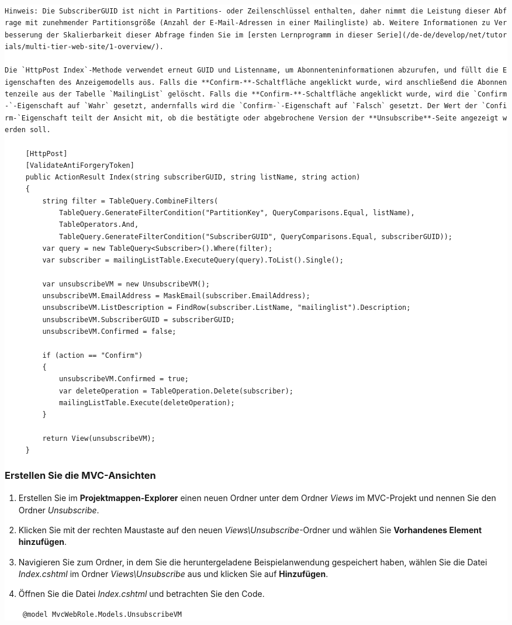     Hinweis: Die SubscriberGUID ist nicht in Partitions- oder Zeilenschlüssel enthalten, daher nimmt die Leistung dieser Abfrage mit zunehmender Partitionsgröße (Anzahl der E-Mail-Adressen in einer Mailingliste) ab. Weitere Informationen zu Verbesserung der Skalierbarkeit dieser Abfrage finden Sie im [ersten Lernprogramm in dieser Serie](/de-de/develop/net/tutorials/multi-tier-web-site/1-overview/).

    Die `HttpPost Index`-Methode verwendet erneut GUID und Listenname, um Abonnenteninformationen abzurufen, und füllt die Eigenschaften des Anzeigemodells aus. Falls die **Confirm-**-Schaltfläche angeklickt wurde, wird anschließend die Abonnentenzeile aus der Tabelle `MailingList` gelöscht. Falls die **Confirm-**-Schaltfläche angeklickt wurde, wird die `Confirm-`-Eigenschaft auf `Wahr` gesetzt, andernfalls wird die `Confirm-`-Eigenschaft auf `Falsch` gesetzt. Der Wert der `Confirm-`Eigenschaft teilt der Ansicht mit, ob die bestätigte oder abgebrochene Version der **Unsubscribe**-Seite angezeigt werden soll.

         [HttpPost] 
         [ValidateAntiForgeryToken]
         public ActionResult Index(string subscriberGUID, string listName, string action)
         {
             string filter = TableQuery.CombineFilters(
                 TableQuery.GenerateFilterCondition("PartitionKey", QueryComparisons.Equal, listName),
                 TableOperators.And,
                 TableQuery.GenerateFilterCondition("SubscriberGUID", QueryComparisons.Equal, subscriberGUID));
             var query = new TableQuery<Subscriber>().Where(filter);
             var subscriber = mailingListTable.ExecuteQuery(query).ToList().Single();

             var unsubscribeVM = new UnsubscribeVM();
             unsubscribeVM.EmailAddress = MaskEmail(subscriber.EmailAddress);
             unsubscribeVM.ListDescription = FindRow(subscriber.ListName, "mailinglist").Description;
             unsubscribeVM.SubscriberGUID = subscriberGUID;
             unsubscribeVM.Confirmed = false;

             if (action == "Confirm")
             {
                 unsubscribeVM.Confirmed = true;
                 var deleteOperation = TableOperation.Delete(subscriber);
                 mailingListTable.Execute(deleteOperation);
             }

             return View(unsubscribeVM);
         }

### Erstellen Sie die MVC-Ansichten

1.  Erstellen Sie im **Projektmappen-Explorer** einen neuen Ordner unter dem Ordner *Views* im MVC-Projekt und nennen Sie den Ordner *Unsubscribe*.

2.  Klicken Sie mit der rechten Maustaste auf den neuen *Views\\Unsubscribe*-Ordner und wählen Sie **Vorhandenes Element hinzufügen**.

3.  Navigieren Sie zum Ordner, in dem Sie die heruntergeladene Beispielanwendung gespeichert haben, wählen Sie die Datei *Index.cshtml* im Ordner *Views\\Unsubscribe* aus und klicken Sie auf **Hinzufügen**.

4.  Öffnen Sie die Datei *Index.cshtml* und betrachten Sie den Code.

         @model MvcWebRole.Models.UnsubscribeVM
            
